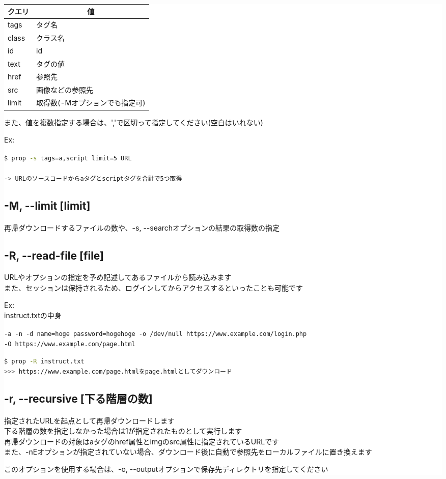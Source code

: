 |  クエリ  |  値  |
|  ----  |  ---- |
|  tags  |  タグ名  |
|  class  |  クラス名  |
|  id  |  id  |
|  text  |  タグの値  |
|  href  |  参照先  |
|  src  |  画像などの参照先  |
|  limit  |  取得数(-Mオプションでも指定可)  |

また、値を複数指定する場合は、','で区切って指定してください(空白はいれない)

Ex:

```bash
$ prop -s tags=a,script limit=5 URL

-> URLのソースコードからaタグとscriptタグを合計で5つ取得
```

## -M, --limit [limit]
再帰ダウンロードするファイルの数や、-s, --searchオプションの結果の取得数の指定

## -R, --read-file [file]
URLやオプションの指定を予め記述してあるファイルから読み込みます  
また、セッションは保持されるため、ログインしてからアクセスするといったことも可能です

Ex:  
instruct.txtの中身

```
-a -n -d name=hoge password=hogehoge -o /dev/null https://www.example.com/login.php
-O https://www.example.com/page.html
```

```bash
$ prop -R instruct.txt
>>> https://www.example.com/page.htmlをpage.htmlとしてダウンロード
```

## -r, --recursive [下る階層の数]
指定されたURLを起点として再帰ダウンロードします  
下る階層の数を指定しなかった場合は1が指定されたものとして実行します  
再帰ダウンロードの対象はaタグのhref属性とimgのsrc属性に指定されているURLです  
また、-nEオプションが指定されていない場合、ダウンロード後に自動で参照先をローカルファイルに置き換えます  


このオプションを使用する場合は、-o, --outputオプションで保存先ディレクトリを指定してください

